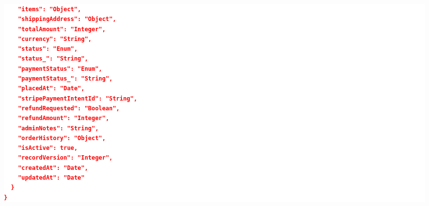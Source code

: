```json
    "items": "Object",
    "shippingAddress": "Object",
    "totalAmount": "Integer",
    "currency": "String",
    "status": "Enum",
    "status_": "String",
    "paymentStatus": "Enum",
    "paymentStatus_": "String",
    "placedAt": "Date",
    "stripePaymentIntentId": "String",
    "refundRequested": "Boolean",
    "refundAmount": "Integer",
    "adminNotes": "String",
    "orderHistory": "Object",
    "isActive": true,
    "recordVersion": "Integer",
    "createdAt": "Date",
    "updatedAt": "Date"
  }
}
```

